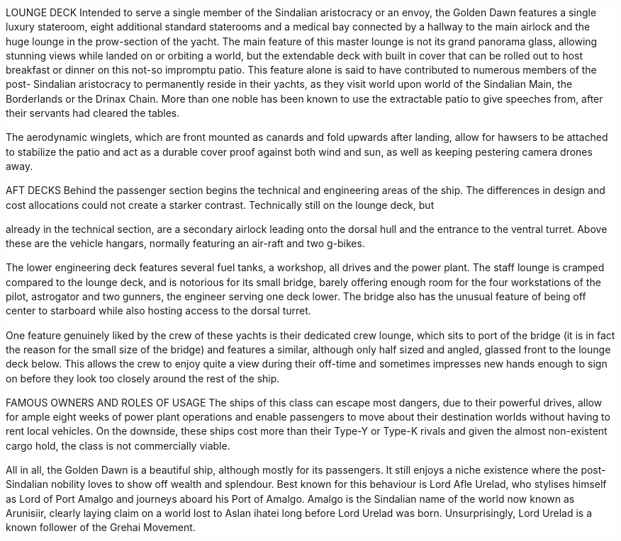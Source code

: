 LOUNGE DECK
Intended to serve a single member of the Sindalian aristocracy or an
envoy, the Golden Dawn features a single luxury stateroom, eight
additional standard staterooms and a medical bay connected by a
hallway to the main airlock and the huge lounge in the prow-section
of the yacht. The main feature of this master lounge is not its grand
panorama glass, allowing stunning views while landed on or orbiting a
world, but the extendable deck with built in cover that can be rolled out
to host breakfast or dinner on this not-so impromptu patio. This feature
alone is said to have contributed to numerous members of the post-
Sindalian aristocracy to permanently reside in their yachts, as they visit
world upon world of the Sindalian Main, the Borderlands or the Drinax
Chain. More than one noble has been known to use the extractable
patio to give speeches from, after their servants had cleared the tables.

The aerodynamic winglets, which are front mounted as canards and
fold upwards after landing, allow for hawsers to be attached to stabilize
the patio and act as a durable cover proof against both wind and sun,
as well as keeping pestering camera drones away.

AFT DECKS
Behind the passenger section begins the technical and engineering
areas of the ship. The differences in design and cost allocations could
not create a starker contrast. Technically still on the lounge deck, but

already in the technical section, are a secondary airlock leading onto
the dorsal hull and the entrance to the ventral turret. Above these are
the vehicle hangars, normally featuring an air-raft and two g-bikes.

The lower engineering deck features several fuel tanks, a workshop,
all drives and the power plant. The staff lounge is cramped compared
to the lounge deck, and is notorious for its small bridge, barely offering
enough room for the four workstations of the pilot, astrogator and two
gunners, the engineer serving one deck lower. The bridge also has
the unusual feature of being off center to starboard while also hosting
access to the dorsal turret.

One feature genuinely liked by the crew of these yachts is their
dedicated crew lounge, which sits to port of the bridge (it is in fact the
reason for the small size of the bridge) and features a similar, although
only half sized and angled, glassed front to the lounge deck below.
This allows the crew to enjoy quite a view during their off-time and
sometimes impresses new hands enough to sign on before they look
too closely around the rest of the ship.

FAMOUS OWNERS AND ROLES OF USAGE
The ships of this class can escape most dangers, due to their powerful
drives, allow for ample eight weeks of power plant operations and
enable passengers to move about their destination worlds without
having to rent local vehicles. On the downside, these ships cost more
than their Type-Y or Type-K rivals and given the almost non-existent
cargo hold, the class is not commercially viable.

All in all, the Golden Dawn is a beautiful ship, although mostly for its
passengers. It still enjoys a niche existence where the post-Sindalian
nobility loves to show off wealth and splendour. Best known for this
behaviour is Lord Afle Urelad, who stylises himself as Lord of Port
Amalgo and journeys aboard his Port of Amalgo. Amalgo is the Sindalian
name of the world now known as Arunisiir, clearly laying claim on a world
lost to Aslan ihatei long before Lord Urelad was born. Unsurprisingly,
Lord Urelad is a known follower of the Grehai Movement.
